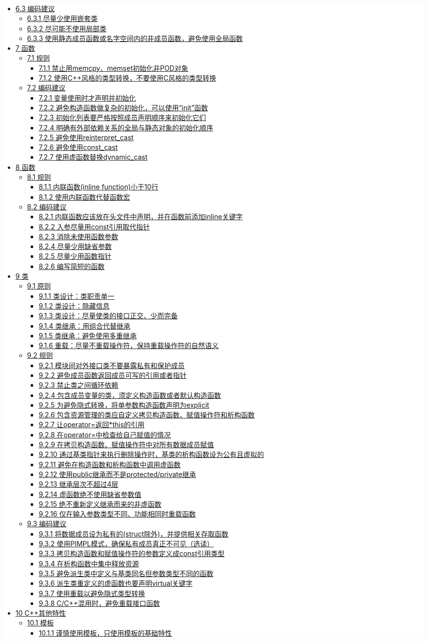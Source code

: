   - [6.3 编码建议](#63-编码建议)
    - [6.3.1 尽量少使用嵌套类](#631-尽量少使用嵌套类)
    - [6.3.2 尽可能不使用局部类](#632-尽可能不使用局部类)
    - [6.3.3 使用静态成员函数或名字空间内的非成员函数，避免使用全局函数](#633-使用静态成员函数或名字空间内的非成员函数避免使用全局函数)
- [7 函数](#7-函数)
  - [7.1 规则](#71-规则)
    - [7.1.1 禁止用memcpy、memset初始化非POD对象](#711-禁止用memcpymemset初始化非pod对象)
    - [7.1.2 使用C++风格的类型转换，不要使用C风格的类型转换](#712-使用c风格的类型转换不要使用c风格的类型转换)
  - [7.2 编码建议](#72-编码建议)
    - [7.2.1 变量使用时才声明并初始化](#721-变量使用时才声明并初始化)
    - [7.2.2 避免构造函数做复杂的初始化，可以使用“init”函数](#722-避免构造函数做复杂的初始化可以使用init函数)
    - [7.2.3 初始化列表要严格按照成员声明顺序来初始化它们](#723-初始化列表要严格按照成员声明顺序来初始化它们)
    - [7.2.4 明确有外部依赖关系的全局与静态对象的初始化顺序](#724-明确有外部依赖关系的全局与静态对象的初始化顺序)
    - [7.2.5 避免使用reinterpret_cast](#725-避免使用reinterpret_cast)
    - [7.2.6 避免使用const_cast](#726-避免使用const_cast)
    - [7.2.7 使用虚函数替换dynamic_cast](#727-使用虚函数替换dynamic_cast)
- [8 函数](#8-函数)
  - [8.1 规则](#81-规则)
    - [8.1.1 内联函数(inline function)小于10行](#811-内联函数inline-function小于10行)
    - [8.1.2 使用内联函数代替函数宏](#812-使用内联函数代替函数宏)
  - [8.2 编码建议](#82-编码建议)
    - [8.2.1 内联函数应该放在头文件中声明，并在函数前添加inline关键字](#821-内联函数应该放在头文件中声明并在函数前添加inline关键字)
    - [8.2.2 入参尽量用const引用取代指针](#822-入参尽量用const引用取代指针)
    - [8.2.3 消除未使用函数参数](#823-消除未使用函数参数)
    - [8.2.4 尽量少用缺省参数](#824-尽量少用缺省参数)
    - [8.2.5 尽量少用函数指针](#825-尽量少用函数指针)
    - [8.2.6 编写简短的函数](#826-编写简短的函数)
- [9 类](#9-类)
  - [9.1 原则](#91-原则)
    - [9.1.1 类设计：类职责单一](#911-类设计类职责单一)
    - [9.1.2 类设计：隐藏信息](#912-类设计隐藏信息)
    - [9.1.3 类设计：尽量使类的接口正交、少而完备](#913-类设计尽量使类的接口正交少而完备)
    - [9.1.4 类继承：用组合代替继承](#914-类继承用组合代替继承)
    - [9.1.5 类继承：避免使用多重继承](#915-类继承避免使用多重继承)
    - [9.1.6 重载：尽量不重载操作符，保持重载操作符的自然语义](#916-重载尽量不重载操作符保持重载操作符的自然语义)
  - [9.2 规则](#92-规则)
    - [9.2.1 模块间对外接口类不要暴露私有和保护成员](#921-模块间对外接口类不要暴露私有和保护成员)
    - [9.2.2 避免成员函数返回成员可写的引用或者指针](#922-避免成员函数返回成员可写的引用或者指针)
    - [9.2.3 禁止类之间循环依赖](#923-禁止类之间循环依赖)
    - [9.2.4 包含成员变量的类，须定义构造函数或者默认构造函数](#924-包含成员变量的类须定义构造函数或者默认构造函数)
    - [9.2.5 为避免隐式转换，将单参数构造函数声明为explicit](#925-为避免隐式转换将单参数构造函数声明为explicit)
    - [9.2.6 包含资源管理的类应自定义拷贝构造函数、赋值操作符和析构函数](#926-包含资源管理的类应自定义拷贝构造函数赋值操作符和析构函数)
    - [9.2.7 让operator=返回*this的引用](#927-让operator返回this的引用)
    - [9.2.8 在operator=中检查给自己赋值的情况](#928-在operator中检查给自己赋值的情况)
    - [9.2.9 在拷贝构造函数、赋值操作符中对所有数据成员赋值](#929-在拷贝构造函数赋值操作符中对所有数据成员赋值)
    - [9.2.10 通过基类指针来执行删除操作时，基类的析构函数设为公有且虚拟的](#9210-通过基类指针来执行删除操作时基类的析构函数设为公有且虚拟的)
    - [9.2.11 避免在构造函数和析构函数中调用虚函数](#9211-避免在构造函数和析构函数中调用虚函数)
    - [9.2.12 使用public继承而不是protected/private继承](#9212-使用public继承而不是protectedprivate继承)
    - [9.2.13 继承层次不超过4层](#9213-继承层次不超过4层)
    - [9.2.14 虚函数绝不使用缺省参数值](#9214-虚函数绝不使用缺省参数值)
    - [9.2.15 绝不重新定义继承而来的非虚函数](#9215-绝不重新定义继承而来的非虚函数)
    - [9.2.16 仅在输入参数类型不同、功能相同时重载函数](#9216-仅在输入参数类型不同功能相同时重载函数)
  - [9.3 编码建议](#93-编码建议)
    - [9.3.1 将数据成员设为私有的(struct除外)，并提供相关存取函数](#931-将数据成员设为私有的struct除外并提供相关存取函数)
    - [9.3.2 使用PIMPL模式，确保私有成员真正不可见（选读）](#932-使用pimpl模式确保私有成员真正不可见选读)
    - [9.3.3 拷贝构造函数和赋值操作符的参数定义成const引用类型](#933-拷贝构造函数和赋值操作符的参数定义成const引用类型)
    - [9.3.4 在析构函数中集中释放资源](#934-在析构函数中集中释放资源)
    - [9.3.5 避免派生类中定义与基类同名但参数类型不同的函数](#935-避免派生类中定义与基类同名但参数类型不同的函数)
    - [9.3.6 派生类重定义的虚函数也要声明virtual关键字](#936-派生类重定义的虚函数也要声明virtual关键字)
    - [9.3.7 使用重载以避免隐式类型转换](#937-使用重载以避免隐式类型转换)
    - [9.3.8 C/C++混用时，避免重载接口函数](#938-cc混用时避免重载接口函数)
- [10 C++其他特性](#10-c其他特性)
  - [10.1 模板](#101-模板)
    - [10.1.1 谨慎使用模板，只使用模板的基础特性](#1011-谨慎使用模板只使用模板的基础特性)